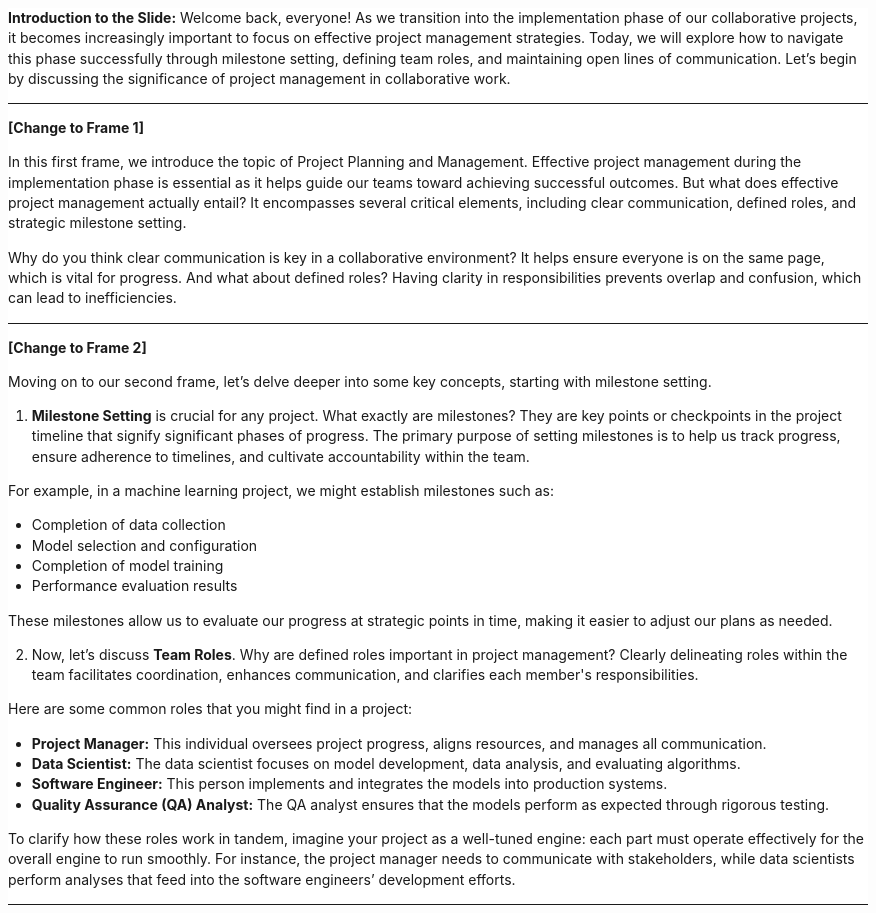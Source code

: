 
**Introduction to the Slide:**
Welcome back, everyone! As we transition into the implementation phase of our collaborative projects, it becomes increasingly important to focus on effective project management strategies. Today, we will explore how to navigate this phase successfully through milestone setting, defining team roles, and maintaining open lines of communication. Let’s begin by discussing the significance of project management in collaborative work.

---

**[Change to Frame 1]**

In this first frame, we introduce the topic of Project Planning and Management. Effective project management during the implementation phase is essential as it helps guide our teams toward achieving successful outcomes. But what does effective project management actually entail? It encompasses several critical elements, including clear communication, defined roles, and strategic milestone setting. 

Why do you think clear communication is key in a collaborative environment? It helps ensure everyone is on the same page, which is vital for progress. And what about defined roles? Having clarity in responsibilities prevents overlap and confusion, which can lead to inefficiencies.

---

**[Change to Frame 2]**

Moving on to our second frame, let’s delve deeper into some key concepts, starting with milestone setting.

1. **Milestone Setting** is crucial for any project. What exactly are milestones? They are key points or checkpoints in the project timeline that signify significant phases of progress. The primary purpose of setting milestones is to help us track progress, ensure adherence to timelines, and cultivate accountability within the team. 

For example, in a machine learning project, we might establish milestones such as: 
- Completion of data collection
- Model selection and configuration
- Completion of model training
- Performance evaluation results

These milestones allow us to evaluate our progress at strategic points in time, making it easier to adjust our plans as needed.

2. Now, let’s discuss **Team Roles**. Why are defined roles important in project management? Clearly delineating roles within the team facilitates coordination, enhances communication, and clarifies each member's responsibilities. 

Here are some common roles that you might find in a project:
- **Project Manager:** This individual oversees project progress, aligns resources, and manages all communication.
- **Data Scientist:** The data scientist focuses on model development, data analysis, and evaluating algorithms.
- **Software Engineer:** This person implements and integrates the models into production systems.
- **Quality Assurance (QA) Analyst:** The QA analyst ensures that the models perform as expected through rigorous testing.

To clarify how these roles work in tandem, imagine your project as a well-tuned engine: each part must operate effectively for the overall engine to run smoothly. For instance, the project manager needs to communicate with stakeholders, while data scientists perform analyses that feed into the software engineers’ development efforts.

---